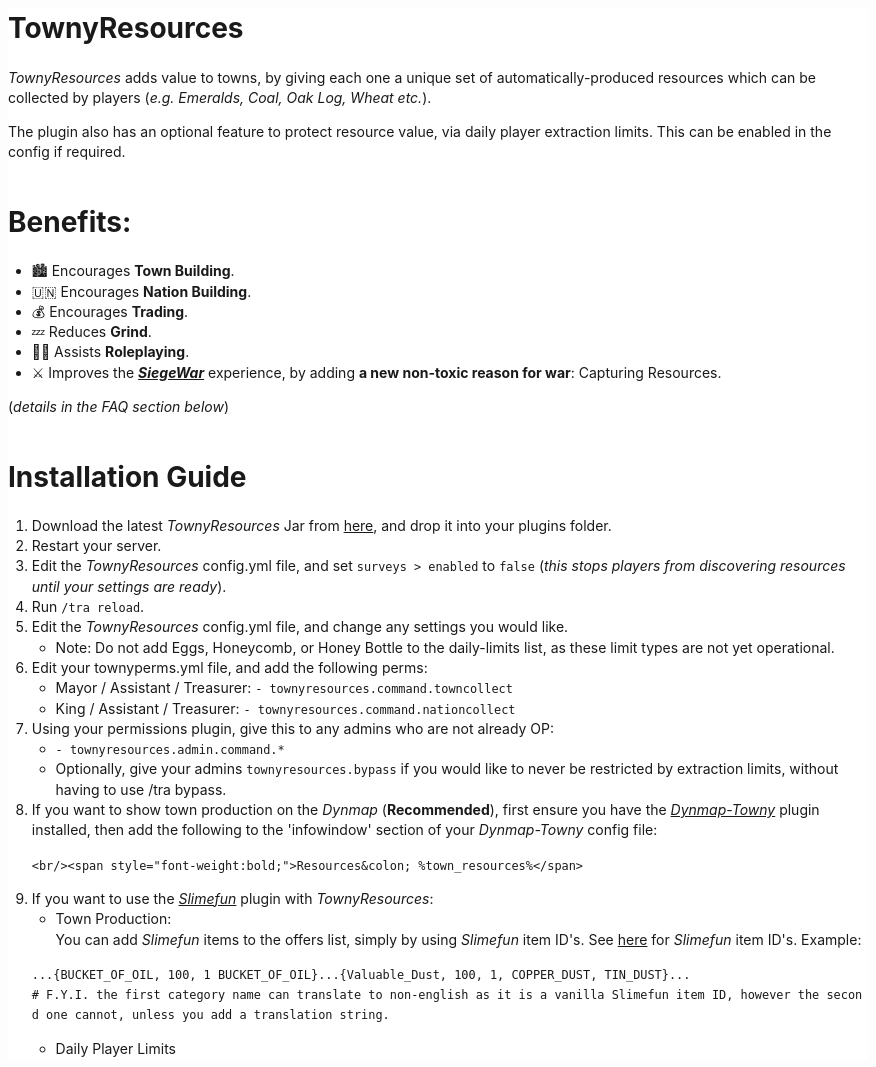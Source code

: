 # TownyResources
*TownyResources* adds value to towns, by giving each one a unique set of automatically-produced resources which can be collected by players (*e.g. Emeralds, Coal, Oak Log, Wheat etc.*).

The plugin also has an optional feature to protect resource value, via daily player extraction limits. This can be enabled in the config if required.

# Benefits:
- 🏙️ Encourages **Town Building**. 
- 🇺🇳 Encourages **Nation Building**.
- 💰 Encourages **Trading**.
- 💤 Reduces **Grind**.
-  🧚‍♀️ Assists **Roleplaying**.
- ⚔️ Improves the [***SiegeWar***](https://github.com/TownyAdvanced/SiegeWar) experience, by adding **a new non-toxic reason for war**: Capturing Resources.

(*details in the FAQ section below*)

# Installation Guide
1. Download the latest *TownyResources* Jar from [here](https://github.com/TownyAdvanced/TownyResources/releases), and drop it into your plugins folder.
2. Restart your server.
3. Edit the *TownyResources* config.yml file, and set `surveys > enabled` to `false` (*this stops players from discovering resources until your settings are ready*).
4. Run `/tra reload`.
5. Edit the *TownyResources* config.yml file, and change any settings you would like.
   - Note: Do not add Eggs, Honeycomb, or Honey Bottle to the daily-limits list, as these limit types are not yet operational.
6. Edit your townyperms.yml file, and add the following perms:
   - Mayor / Assistant / Treasurer:
     `- townyresources.command.towncollect`
   - King / Assistant / Treasurer:
     `- townyresources.command.nationcollect`
7. Using your permissions plugin, give this to any admins who are not already OP:
    - `- townyresources.admin.command.*`
    - Optionally, give your admins `townyresources.bypass` if you would like to never be restricted by extraction limits, without having to use /tra bypass.
8. If you want to show town production on the *Dynmap* (**Recommended**), first ensure you have the [*Dynmap-Towny*](https://github.com/TownyAdvanced/Dynmap-Towny/releases) plugin installed, then add the following to the 'infowindow' section of your *Dynmap-Towny* config file:
    ```
    <br/><span style="font-weight:bold;">Resources&colon; %town_resources%</span>
    ```
9. If you want to use the [*Slimefun*](https://github.com/Slimefun/Slimefun4/releases) plugin with *TownyResources*:
   - Town Production:
     <br>You can add *Slimefun* items to the offers list, simply by using *Slimefun* item ID's. See [here](https://github.com/Slimefun/Slimefun4/blob/master/src/main/java/io/github/thebusybiscuit/slimefun4/implementation/SlimefunItems.java) for *Slimefun* item ID's. Example:
    ```
    ...{BUCKET_OF_OIL, 100, 1 BUCKET_OF_OIL}...{Valuable_Dust, 100, 1, COPPER_DUST, TIN_DUST}...
    # F.Y.I. the first category name can translate to non-english as it is a vanilla Slimefun item ID, however the second one cannot, unless you add a translation string.
    ```
   - Daily Player Limits